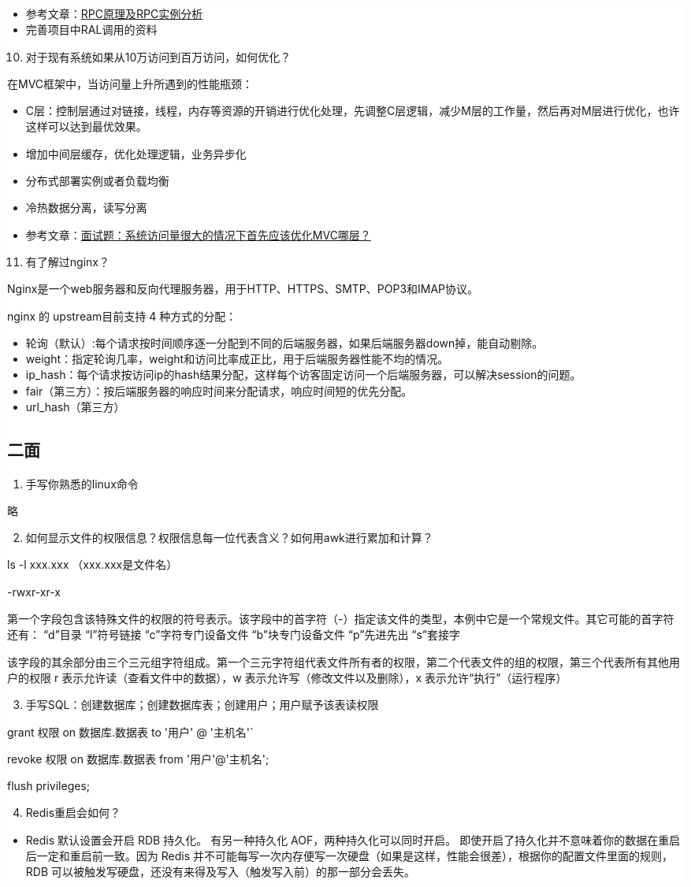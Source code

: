 - 参考文章：[RPC原理及RPC实例分析](http://www.importnew.com/22003.html)
- 完善项目中RAL调用的资料 

10. 对于现有系统如果从10万访问到百万访问，如何优化？

在MVC框架中，当访问量上升所遇到的性能瓶颈：

- C层：控制层通过对链接，线程，内存等资源的开销进行优化处理，先调整C层逻辑，减少M层的工作量，然后再对M层进行优化，也许这样可以达到最优效果。

- 增加中间层缓存，优化处理逻辑，业务异步化

- 分布式部署实例或者负载均衡

- 冷热数据分离，读写分离 

- 参考文章：[面试题：系统访问量很大的情况下首先应该优化MVC哪层？](https://segmentfault.com/q/1010000004541517)

11. 有了解过nginx？

Nginx是一个web服务器和反向代理服务器，用于HTTP、HTTPS、SMTP、POP3和IMAP协议。

nginx 的 upstream目前支持 4 种方式的分配：
- 轮询（默认）:每个请求按时间顺序逐一分配到不同的后端服务器，如果后端服务器down掉，能自动剔除。 
- weight：指定轮询几率，weight和访问比率成正比，用于后端服务器性能不均的情况。 
- ip_hash：每个请求按访问ip的hash结果分配，这样每个访客固定访问一个后端服务器，可以解决session的问题。  
- fair（第三方）：按后端服务器的响应时间来分配请求，响应时间短的优先分配。  
- url_hash（第三方）

## 二面

1. 手写你熟悉的linux命令

略

2. 如何显示文件的权限信息？权限信息每一位代表含义？如何用awk进行累加和计算？

ls -l xxx.xxx （xxx.xxx是文件名）

-rwxr-xr-x

第一个字段包含该特殊文件的权限的符号表示。该字段中的首字符（-）指定该文件的类型，本例中它是一个常规文件。其它可能的首字符还有： “d”目录 “l”符号链接 “c”字符专门设备文件 “b”块专门设备文件 “p”先进先出 “s”套接字

该字段的其余部分由三个三元组字符组成。第一个三元字符组代表文件所有者的权限，第二个代表文件的组的权限，第三个代表所有其他用户的权限 r 表示允许读（查看文件中的数据），w 表示允许写（修改文件以及删除），x 表示允许“执行”（运行程序）

3. 手写SQL：创建数据库；创建数据库表；创建用户；用户赋予该表读权限

grant 权限 on 数据库.数据表 to '用户' @ '主机名'`

revoke 权限 on 数据库.数据表 from '用户'@'主机名';

flush privileges;

4. Redis重启会如何？

- Redis 默认设置会开启 RDB 持久化。
有另一种持久化 AOF，两种持久化可以同时开启。
即使开启了持久化并不意味着你的数据在重启后一定和重启前一致。因为 Redis 并不可能每写一次内存便写一次硬盘（如果是这样，性能会很差），根据你的配置文件里面的规则，RDB 可以被触发写硬盘，还没有来得及写入（触发写入前）的那一部分会丢失。
